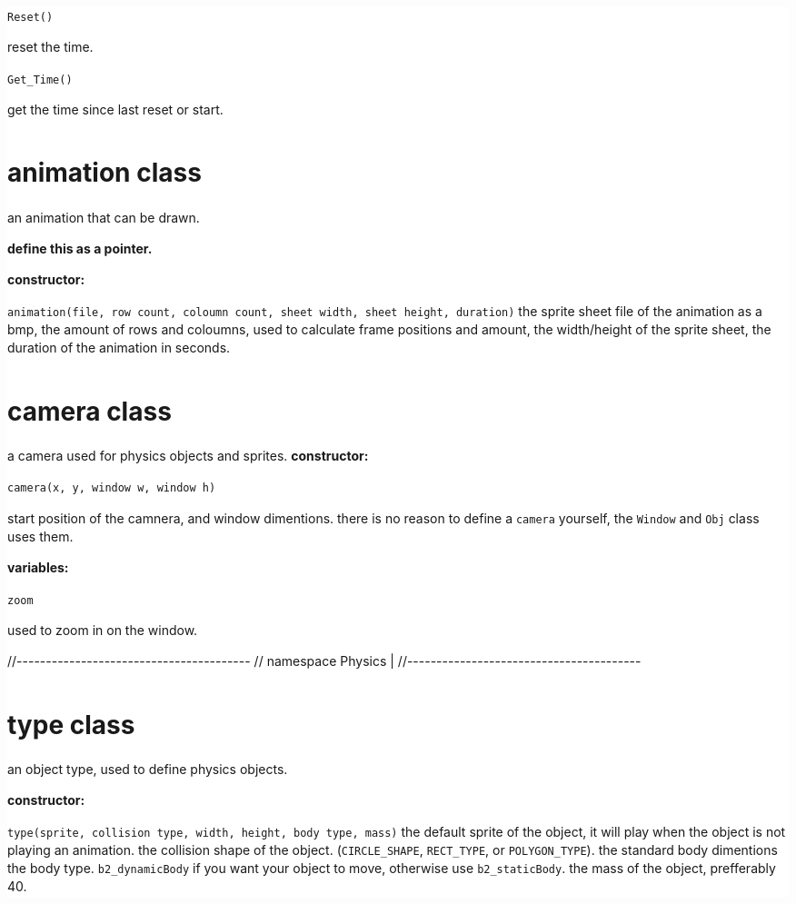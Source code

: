 ``Reset()``

reset the time.


``Get_Time()``

get the time since last reset or start.

# animation class

an animation that can be drawn.

**define this as a pointer.**


**constructor:**

``animation(file, row count, coloumn count, sheet width, sheet height, duration)``
the sprite sheet file of the animation as a bmp, the amount of rows and coloumns,
used to calculate frame positions and amount, the width/height of the sprite sheet, the duration of the
animation in seconds.


# camera class

a camera used for physics objects and sprites.
**constructor:**

``camera(x, y, window w, window h)``

start position of the camnera, and window dimentions.
there is no reason to define a ``camera`` yourself, the ``Window`` and ``Obj`` class uses them.

**variables:**

``zoom``

used to zoom in on the window.

//----------------------------------------
//           namespace Physics           |
//----------------------------------------

# type class
an object type, used to define physics objects.

**constructor:**

``type(sprite, collision type, width, height, body type, mass)``
the default sprite of the object, it will play when the object is not playing an animation.
the collision shape of the object. (``CIRCLE_SHAPE``, ``RECT_TYPE``, or ``POLYGON_TYPE``).
the standard body dimentions
the body type. ``b2_dynamicBody`` if you want your object to move, otherwise use ``b2_staticBody``.
the mass of the object, prefferably 40.
